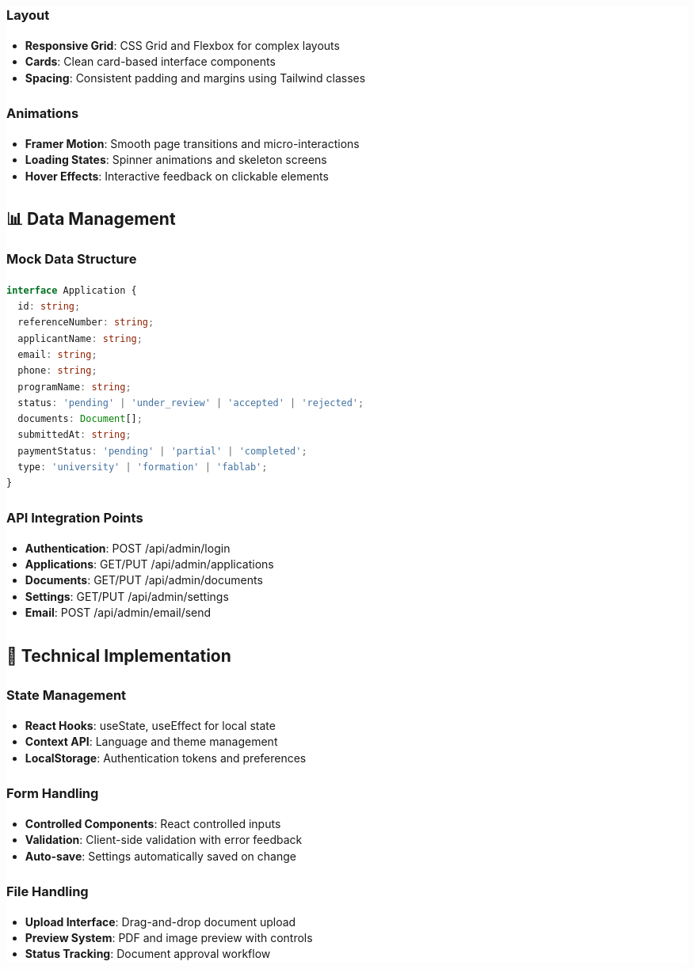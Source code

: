 ### Layout
- **Responsive Grid**: CSS Grid and Flexbox for complex layouts
- **Cards**: Clean card-based interface components
- **Spacing**: Consistent padding and margins using Tailwind classes

### Animations
- **Framer Motion**: Smooth page transitions and micro-interactions
- **Loading States**: Spinner animations and skeleton screens
- **Hover Effects**: Interactive feedback on clickable elements

## 📊 Data Management

### Mock Data Structure
```typescript
interface Application {
  id: string;
  referenceNumber: string;
  applicantName: string;
  email: string;
  phone: string;
  programName: string;
  status: 'pending' | 'under_review' | 'accepted' | 'rejected';
  documents: Document[];
  submittedAt: string;
  paymentStatus: 'pending' | 'partial' | 'completed';
  type: 'university' | 'formation' | 'fablab';
}
```

### API Integration Points
- **Authentication**: POST /api/admin/login
- **Applications**: GET/PUT /api/admin/applications
- **Documents**: GET/PUT /api/admin/documents
- **Settings**: GET/PUT /api/admin/settings
- **Email**: POST /api/admin/email/send

## 🔧 Technical Implementation

### State Management
- **React Hooks**: useState, useEffect for local state
- **Context API**: Language and theme management
- **LocalStorage**: Authentication tokens and preferences

### Form Handling
- **Controlled Components**: React controlled inputs
- **Validation**: Client-side validation with error feedback
- **Auto-save**: Settings automatically saved on change

### File Handling
- **Upload Interface**: Drag-and-drop document upload
- **Preview System**: PDF and image preview with controls
- **Status Tracking**: Document approval workflow
